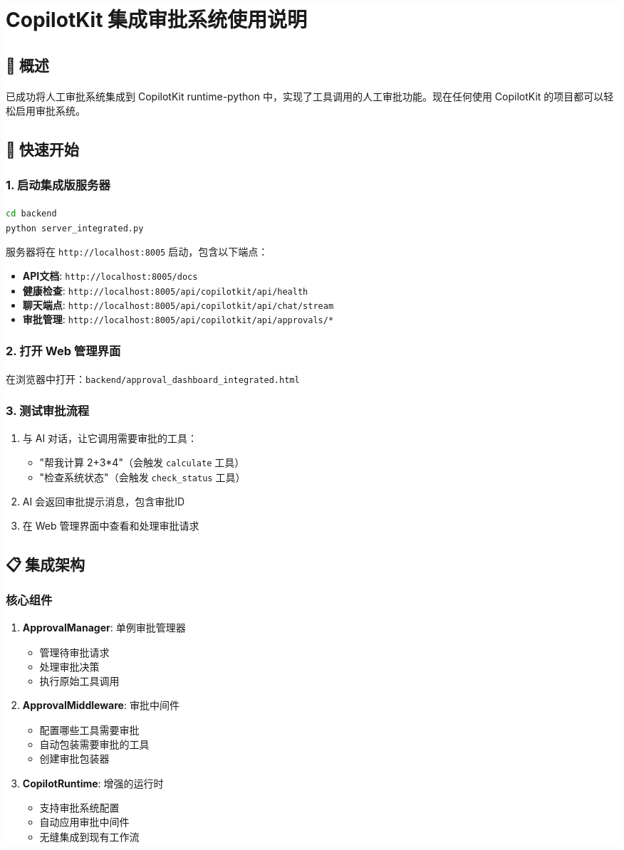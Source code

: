 # CopilotKit 集成审批系统使用说明

## 🎯 概述

已成功将人工审批系统集成到 CopilotKit runtime-python 中，实现了工具调用的人工审批功能。现在任何使用 CopilotKit 的项目都可以轻松启用审批系统。

## 🚀 快速开始

### 1. 启动集成版服务器

```bash
cd backend
python server_integrated.py
```

服务器将在 `http://localhost:8005` 启动，包含以下端点：

- **API文档**: `http://localhost:8005/docs`
- **健康检查**: `http://localhost:8005/api/copilotkit/api/health`
- **聊天端点**: `http://localhost:8005/api/copilotkit/api/chat/stream`
- **审批管理**: `http://localhost:8005/api/copilotkit/api/approvals/*`

### 2. 打开 Web 管理界面

在浏览器中打开：`backend/approval_dashboard_integrated.html`

### 3. 测试审批流程

1. 与 AI 对话，让它调用需要审批的工具：
   - "帮我计算 2+3*4"（会触发 `calculate` 工具）
   - "检查系统状态"（会触发 `check_status` 工具）

2. AI 会返回审批提示消息，包含审批ID

3. 在 Web 管理界面中查看和处理审批请求

## 📋 集成架构

### 核心组件

1. **ApprovalManager**: 单例审批管理器
   - 管理待审批请求
   - 处理审批决策
   - 执行原始工具调用

2. **ApprovalMiddleware**: 审批中间件
   - 配置哪些工具需要审批
   - 自动包装需要审批的工具
   - 创建审批包装器

3. **CopilotRuntime**: 增强的运行时
   - 支持审批系统配置
   - 自动应用审批中间件
   - 无缝集成到现有工作流
